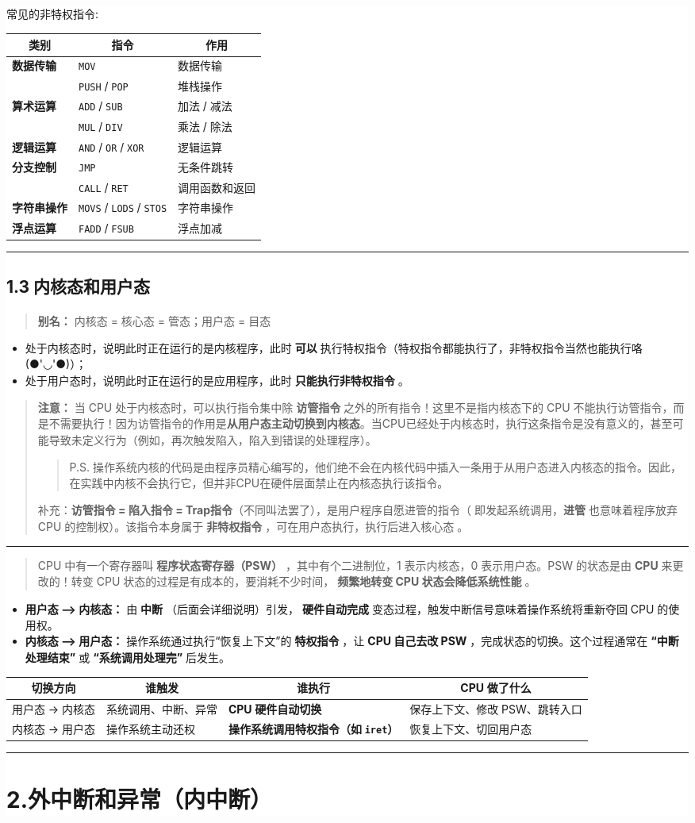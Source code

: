 常见的非特权指令:

| **类别**       | **指令**                 | **作用**       |
| -------------- | ------------------------ | -------------- |
| **数据传输**   | `MOV`                    | 数据传输       |
|                | `PUSH` / `POP`           | 堆栈操作       |
| **算术运算**   | `ADD` / `SUB`            | 加法 / 减法    |
|                | `MUL` / `DIV`            | 乘法 / 除法    |
| **逻辑运算**   | `AND` / `OR` / `XOR`     | 逻辑运算       |
| **分支控制**   | `JMP`                    | 无条件跳转     |
|                | `CALL` / `RET`           | 调用函数和返回 |
| **字符串操作** | `MOVS` / `LODS` / `STOS` | 字符串操作     |
| **浮点运算**   | `FADD` / `FSUB`          | 浮点加减       |

---

## 1.3 内核态和用户态

> **别名：** 内核态 = 核心态 = 管态；用户态 = 目态

- 处于内核态时，说明此时正在运行的是内核程序，此时 **可以** 执行特权指令（特权指令都能执行了，非特权指令当然也能执行咯(●'◡'●)）；
- 处于用户态时，说明此时正在运行的是应用程序，此时 **只能执行非特权指令** 。

> **注意：** 当 CPU 处于内核态时，可以执行指令集中除 **访管指令** 之外的所有指令！这里不是指内核态下的 CPU 不能执行访管指令，而是不需要执行！因为访管指令的作用是**从用户态主动切换到内核态**。当CPU已经处于内核态时，执行这条指令是没有意义的，甚至可能导致未定义行为（例如，再次触发陷入，陷入到错误的处理程序）。
>> P.S. 操作系统内核的代码是由程序员精心编写的，他们绝不会在内核代码中插入一条用于从用户态进入内核态的指令。因此，在实践中内核不会执行它，但并非CPU在硬件层面禁止在内核态执行该指令。
> 
> 补充：**访管指令 = 陷入指令 = Trap指令**（不同叫法罢了），是用户程序自愿进管的指令（ 即发起系统调用，**进管** 也意味着程序放弃 CPU 的控制权）。该指令本身属于 **非特权指令** ，可在用户态执行，执行后进入核心态 。

---

> CPU 中有一个寄存器叫 **程序状态寄存器（PSW）** ，其中有个二进制位，1 表示内核态，0 表示用户态。PSW 的状态是由 **CPU** 来更改的！转变 CPU 状态的过程是有成本的，要消耗不少时间， **频繁地转变 CPU 状态会降低系统性能** 。

- **用户态 —> 内核态：** 由 **中断** （后面会详细说明）引发， **硬件自动完成** 变态过程，触发中断信号意味着操作系统将重新夺回 CPU 的使用权。
- **内核态 —> 用户态：** 操作系统通过执行“恢复上下文”的 **特权指令** ，让 **CPU 自己去改 PSW** ，完成状态的切换。这个过程通常在 **“中断处理结束”** 或 **“系统调用处理完”** 后发生。

| 切换方向        | 谁触发               | 谁执行                                | CPU 做了什么                   |
| --------------- | -------------------- | ------------------------------------- | ------------------------------ |
| 用户态 → 内核态 | 系统调用、中断、异常 | **CPU 硬件自动切换**                  | 保存上下文、修改 PSW、跳转入口 |
| 内核态 → 用户态 | 操作系统主动还权     | **操作系统调用特权指令（如 `iret`）** | 恢复上下文、切回用户态         |

---

# 2.外中断和异常（内中断）
